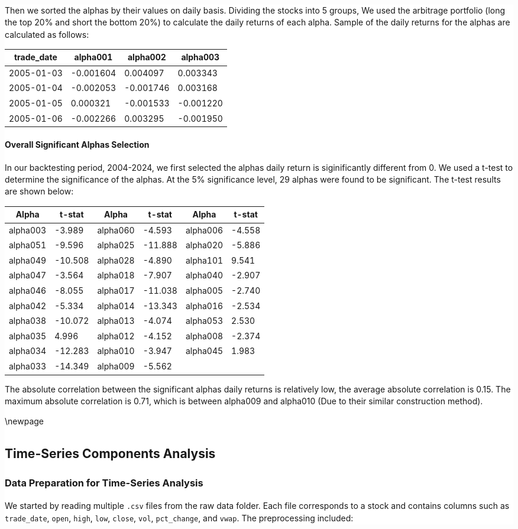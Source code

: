 Then we sorted the alphas by their values on daily basis. Dividing the stocks into 5 groups, We used the arbitrage portfolio (long the top 20% and short the bottom 20%) to calculate the daily returns of each alpha. Sample of the daily returns for the alphas are calculated as follows:

| trade_date | alpha001  | alpha002  | alpha003  |
|------------|-----------|-----------|-----------|
| 2005-01-03 | -0.001604 | 0.004097  | 0.003343  |
| 2005-01-04 | -0.002053 | -0.001746 | 0.003168  |
| 2005-01-05 | 0.000321  | -0.001533 | -0.001220 |
| 2005-01-06 | -0.002266 | 0.003295  | -0.001950 |

#### Overall Significant Alphas Selection

In our backtesting period, 2004-2024, we first selected the alphas daily return is siginificantly different from 0. We used a t-test to determine the significance of the alphas. At the 5% significance level, 29 alphas were found to be significant. The t-test results are shown below:

| Alpha    | t-stat | Alpha    | t-stat | Alpha    | t-stat |
|----------|--------|----------|--------|----------|--------|
| alpha003 | -3.989 | alpha060 | -4.593 | alpha006 | -4.558 |
| alpha051 | -9.596 | alpha025 | -11.888| alpha020 | -5.886 |
| alpha049 | -10.508| alpha028 | -4.890 | alpha101 | 9.541  |
| alpha047 | -3.564 | alpha018 | -7.907 | alpha040 | -2.907 |
| alpha046 | -8.055 | alpha017 | -11.038| alpha005 | -2.740 |
| alpha042 | -5.334 | alpha014 | -13.343| alpha016 | -2.534 |
| alpha038 | -10.072| alpha013 | -4.074 | alpha053 | 2.530  |
| alpha035 | 4.996  | alpha012 | -4.152 | alpha008 | -2.374 |
| alpha034 | -12.283| alpha010 | -3.947 | alpha045 | 1.983  |
| alpha033 | -14.349| alpha009 | -5.562 |          |        |


The absolute correlation between the significant alphas daily returns is relatively low, the average absolute correlation is 0.15. The maximum absolute correlation is 0.71, which is between alpha009 and alpha010 (Due to their similar construction method). 

\newpage

## Time-Series Components Analysis

### Data Preparation for Time-Series Analysis

We started by reading multiple `.csv` files from the raw data folder.
Each file corresponds to a stock and contains columns such as
`trade_date`, `open`, `high`, `low`, `close`, `vol`, `pct_change`, and
`vwap`. The preprocessing included:
